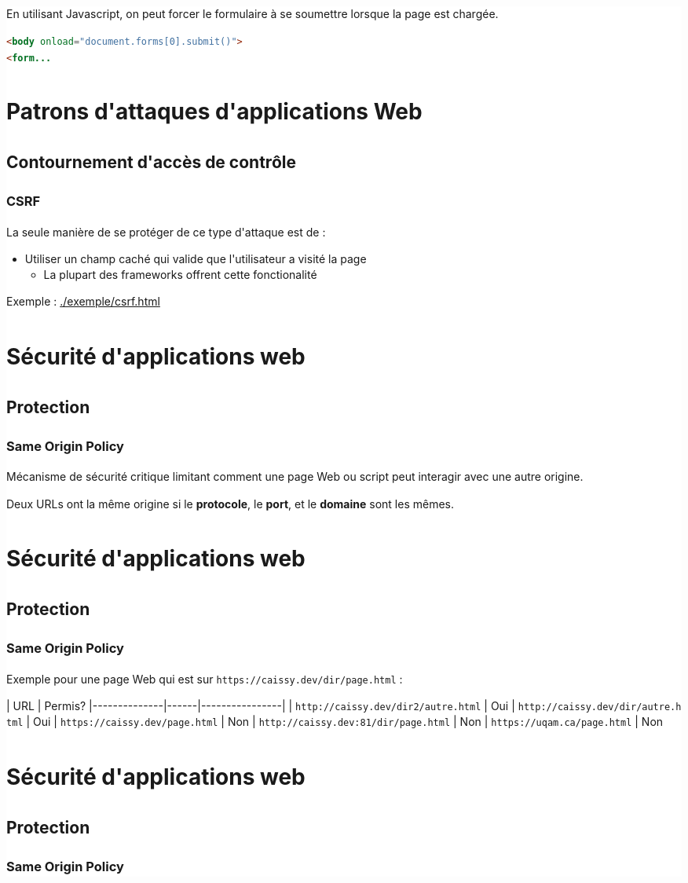 En utilisant Javascript, on peut forcer le formulaire à se soumettre lorsque la page est chargée.

```html
<body onload="document.forms[0].submit()">
<form...
```

# Patrons d'attaques d'applications Web
## Contournement d'accès de contrôle
### CSRF

La seule manière de se protéger de ce type d'attaque est de :

* Utiliser un champ caché qui valide que l'utilisateur a visité la page
    * La plupart des frameworks offrent cette fonctionalité

Exemple : [./exemple/csrf.html](./exemple/csrf.html)

# Sécurité d'applications web
## Protection
### Same Origin Policy

Mécanisme de sécurité critique limitant comment une page Web ou script peut interagir avec une autre origine.

Deux URLs ont la même origine si le **protocole**, le **port**, et le **domaine** sont les mêmes.

# Sécurité d'applications web
## Protection
### Same Origin Policy

Exemple pour une page Web qui est sur `https://caissy.dev/dir/page.html` :

| URL | Permis?
|--------------|------|----------------|
| `http://caissy.dev/dir2/autre.html` | Oui
| `http://caissy.dev/dir/autre.html` | Oui
| `https://caissy.dev/page.html` | Non
| `http://caissy.dev:81/dir/page.html` | Non
| `https://uqam.ca/page.html` | Non


# Sécurité d'applications web
## Protection
### Same Origin Policy
